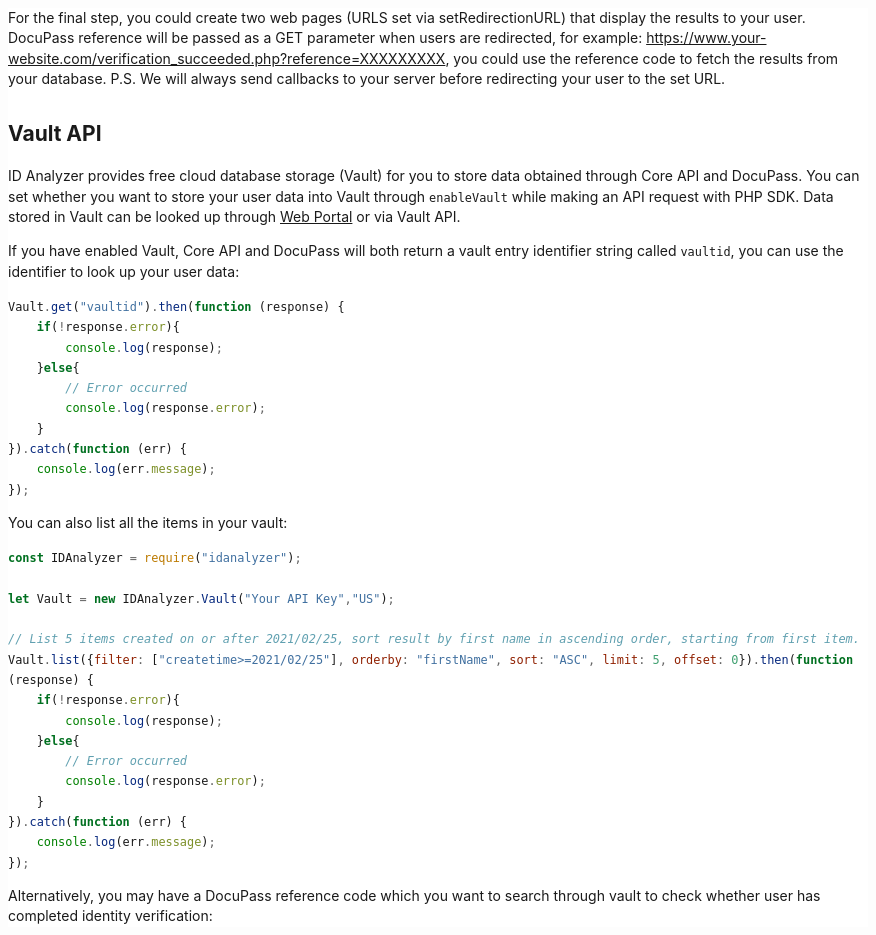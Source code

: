 For the final step, you could create two web pages (URLS set via setRedirectionURL) that display the results to your user. DocuPass reference will be passed as a GET parameter when users are redirected, for example: https://www.your-website.com/verification_succeeded.php?reference=XXXXXXXXX, you could use the reference code to fetch the results from your database. P.S. We will always send callbacks to your server before redirecting your user to the set URL.

## Vault API
ID Analyzer provides free cloud database storage (Vault) for you to store data obtained through Core API and DocuPass. You can set whether you want to store your user data into Vault through `enableVault` while making an API request with PHP SDK. Data stored in Vault can be looked up through [Web Portal](https://portal.idanalyzer.com) or via Vault API.

If you have enabled Vault, Core API and DocuPass will both return a vault entry identifier string called `vaultid`,  you can use the identifier to look up your user data:

```javascript
Vault.get("vaultid").then(function (response) {  
    if(!response.error){  
        console.log(response);  
    }else{  
        // Error occurred  
        console.log(response.error);  
    }  
}).catch(function (err) {  
    console.log(err.message);  
});
```

You can also list all the items in your vault:

```javascript
const IDAnalyzer = require("idanalyzer");  
  
let Vault = new IDAnalyzer.Vault("Your API Key","US");  
  
// List 5 items created on or after 2021/02/25, sort result by first name in ascending order, starting from first item.  
Vault.list({filter: ["createtime>=2021/02/25"], orderby: "firstName", sort: "ASC", limit: 5, offset: 0}).then(function (response) {  
    if(!response.error){  
        console.log(response);  
    }else{  
        // Error occurred  
        console.log(response.error);  
    }  
}).catch(function (err) {  
    console.log(err.message);  
});
```


Alternatively, you may have a DocuPass reference code which you want to search through vault to check whether user has completed identity verification:
